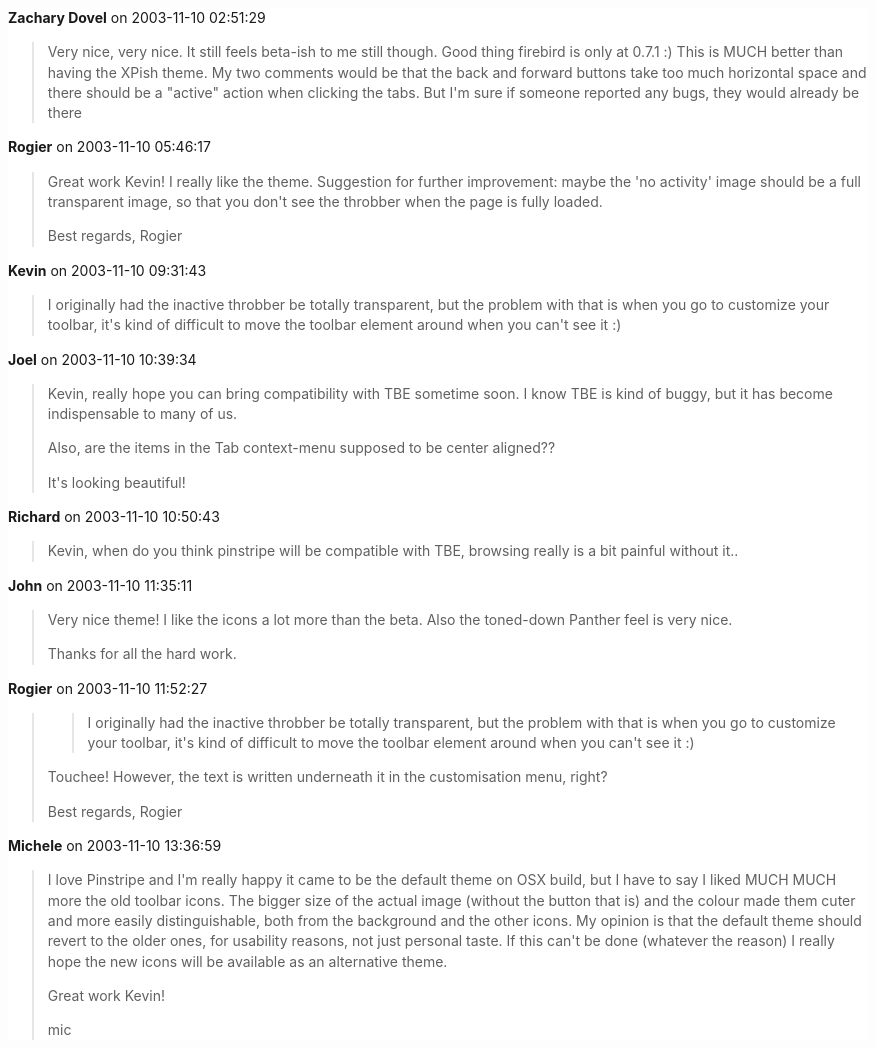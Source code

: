 **Zachary Dovel** on 2003-11-10 02:51:29
> Very nice, very nice.  It still feels beta-ish to me still though.  Good thing firebird is only at 0.7.1 :)  This is MUCH better than having the XPish theme.  My two comments would be that the back and forward buttons take too much horizontal space and there should be a "active" action when clicking the tabs.  But I'm sure if someone reported any bugs, they would already be there

**Rogier** on 2003-11-10 05:46:17
> Great work Kevin! I really like the theme. Suggestion for further improvement: maybe the 'no activity' image should be a full transparent image, so that you don't see the throbber when the page is fully loaded.
> 
> Best regards,
> Rogier

**Kevin** on 2003-11-10 09:31:43
> I originally had the inactive throbber be totally transparent, but the problem with that is when you go to customize your toolbar, it's kind of difficult to move the toolbar element around when you can't see it :)

**Joel** on 2003-11-10 10:39:34
> Kevin, really hope you can bring compatibility with TBE sometime soon. I know TBE is kind of buggy, but it has become indispensable to many of us.
> 
> Also, are the items in the Tab context-menu supposed to be center aligned??
> 
> It's looking beautiful!

**Richard** on 2003-11-10 10:50:43
> Kevin, when do you think pinstripe will be compatible with TBE, browsing really is a bit painful without it..

**John** on 2003-11-10 11:35:11
> Very nice theme! I like the icons a lot more than the beta. Also the toned-down Panther feel is very nice.
> 
> Thanks for all the hard work.

**Rogier** on 2003-11-10 11:52:27
> >I originally had the inactive throbber be totally transparent, but the problem with that is when you go to customize your toolbar, it's kind of difficult to move the toolbar element around when you can't see it :)
> 
> Touchee! However, the text is written underneath it in the customisation menu, right?
> 
> Best regards,
> Rogier

**Michele** on 2003-11-10 13:36:59
> I love Pinstripe and I'm really happy it came to be the default theme on OSX build, but I have to say I liked MUCH MUCH more the old toolbar icons.
> The bigger size of the actual image (without the button that is) and the colour made them cuter and more easily distinguishable, both from the background and the other icons.
> My opinion is that the default theme should revert to the older ones, for usability reasons, not just personal taste. If this can't be done (whatever the reason) I really hope the new icons will be available as an alternative theme.
> 
> Great work Kevin!
> 
> mic
